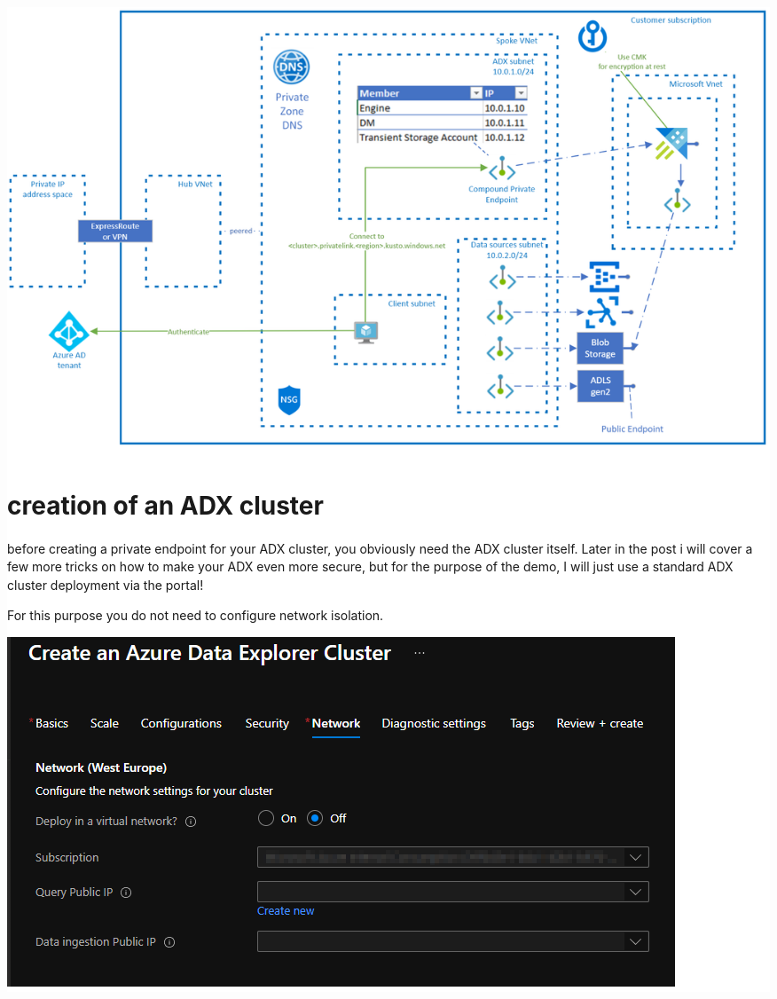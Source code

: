 ![](/assets/img/20210916/privateendpointoverview.png) 

# creation of an ADX cluster

before creating a private endpoint for your ADX cluster, you obviously need the ADX cluster itself. Later in the post i will cover a few more tricks on how to make your ADX even more secure, but for the purpose of the demo, I will just use a standard ADX cluster deployment via the portal!

For this purpose you do not need to configure network isolation.

![](/assets/img/20210916/adxcreation.png) 
